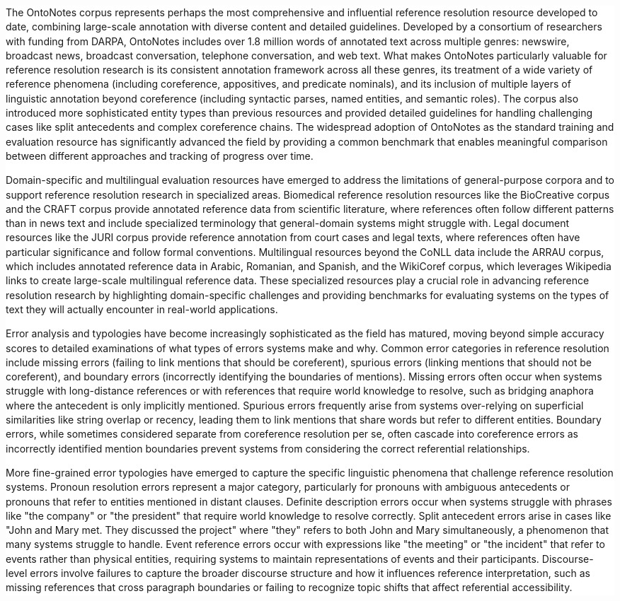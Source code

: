 The OntoNotes corpus represents perhaps the most comprehensive and influential reference resolution resource developed to date, combining large-scale annotation with diverse content and detailed guidelines. Developed by a consortium of researchers with funding from DARPA, OntoNotes includes over 1.8 million words of annotated text across multiple genres: newswire, broadcast news, broadcast conversation, telephone conversation, and web text. What makes OntoNotes particularly valuable for reference resolution research is its consistent annotation framework across all these genres, its treatment of a wide variety of reference phenomena (including coreference, appositives, and predicate nominals), and its inclusion of multiple layers of linguistic annotation beyond coreference (including syntactic parses, named entities, and semantic roles). The corpus also introduced more sophisticated entity types than previous resources and provided detailed guidelines for handling challenging cases like split antecedents and complex coreference chains. The widespread adoption of OntoNotes as the standard training and evaluation resource has significantly advanced the field by providing a common benchmark that enables meaningful comparison between different approaches and tracking of progress over time.

Domain-specific and multilingual evaluation resources have emerged to address the limitations of general-purpose corpora and to support reference resolution research in specialized areas. Biomedical reference resolution resources like the BioCreative corpus and the CRAFT corpus provide annotated reference data from scientific literature, where references often follow different patterns than in news text and include specialized terminology that general-domain systems might struggle with. Legal document resources like the JURI corpus provide reference annotation from court cases and legal texts, where references often have particular significance and follow formal conventions. Multilingual resources beyond the CoNLL data include the ARRAU corpus, which includes annotated reference data in Arabic, Romanian, and Spanish, and the WikiCoref corpus, which leverages Wikipedia links to create large-scale multilingual reference data. These specialized resources play a crucial role in advancing reference resolution research by highlighting domain-specific challenges and providing benchmarks for evaluating systems on the types of text they will actually encounter in real-world applications.

Error analysis and typologies have become increasingly sophisticated as the field has matured, moving beyond simple accuracy scores to detailed examinations of what types of errors systems make and why. Common error categories in reference resolution include missing errors (failing to link mentions that should be coreferent), spurious errors (linking mentions that should not be coreferent), and boundary errors (incorrectly identifying the boundaries of mentions). Missing errors often occur when systems struggle with long-distance references or with references that require world knowledge to resolve, such as bridging anaphora where the antecedent is only implicitly mentioned. Spurious errors frequently arise from systems over-relying on superficial similarities like string overlap or recency, leading them to link mentions that share words but refer to different entities. Boundary errors, while sometimes considered separate from coreference resolution per se, often cascade into coreference errors as incorrectly identified mention boundaries prevent systems from considering the correct referential relationships.

More fine-grained error typologies have emerged to capture the specific linguistic phenomena that challenge reference resolution systems. Pronoun resolution errors represent a major category, particularly for pronouns with ambiguous antecedents or pronouns that refer to entities mentioned in distant clauses. Definite description errors occur when systems struggle with phrases like "the company" or "the president" that require world knowledge to resolve correctly. Split antecedent errors arise in cases like "John and Mary met. They discussed the project" where "they" refers to both John and Mary simultaneously, a phenomenon that many systems struggle to handle. Event reference errors occur with expressions like "the meeting" or "the incident" that refer to events rather than physical entities, requiring systems to maintain representations of events and their participants. Discourse-level errors involve failures to capture the broader discourse structure and how it influences reference interpretation, such as missing references that cross paragraph boundaries or failing to recognize topic shifts that affect referential accessibility.
